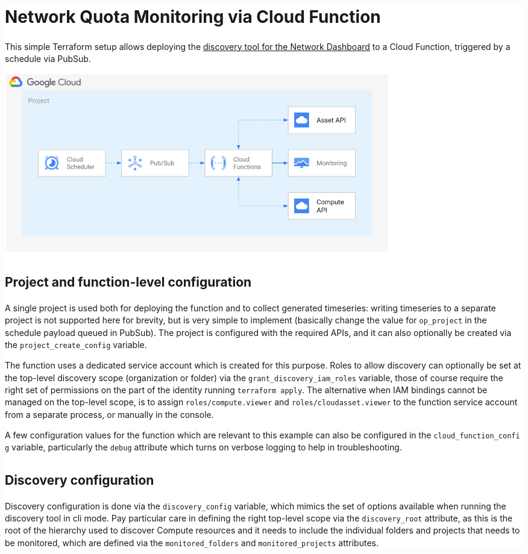 # Network Quota Monitoring via Cloud Function

This simple Terraform setup allows deploying the [discovery tool for the Network Dashboard](../src/) to a Cloud Function, triggered by a schedule via PubSub.

<img src="diagram.png" width="640px" alt="GCP resource diagram">

## Project and function-level configuration

A single project is used both for deploying the function and to collect generated timeseries: writing timeseries to a separate project is not supported here for brevity, but is very simple to implement (basically change the value for `op_project` in the schedule payload queued in PubSub). The project is configured with the required APIs, and it can also optionally be created via the `project_create_config` variable.

The function uses a dedicated service account which is created for this purpose. Roles to allow discovery can optionally be set at the top-level discovery scope (organization or folder) via the `grant_discovery_iam_roles` variable, those of course require the right set of permissions on the part of the identity running `terraform apply`. The alternative when IAM bindings cannot be managed on the top-level scope, is to assign `roles/compute.viewer` and `roles/cloudasset.viewer` to the function service account from a separate process, or manually in the console.

A few configuration values for the function which are relevant to this example can also be configured in the `cloud_function_config` variable, particularly the `debug` attribute which turns on verbose logging to help in troubleshooting.

## Discovery configuration

Discovery configuration is done via the `discovery_config` variable, which mimics the set of options available when running the discovery tool in cli mode. Pay particular care in defining the right top-level scope via the `discovery_root` attribute, as this is the root of the hierarchy used to discover Compute resources and it needs to include the individual folders and projects that needs to be monitored, which are defined via the `monitored_folders` and `monitored_projects` attributes.
